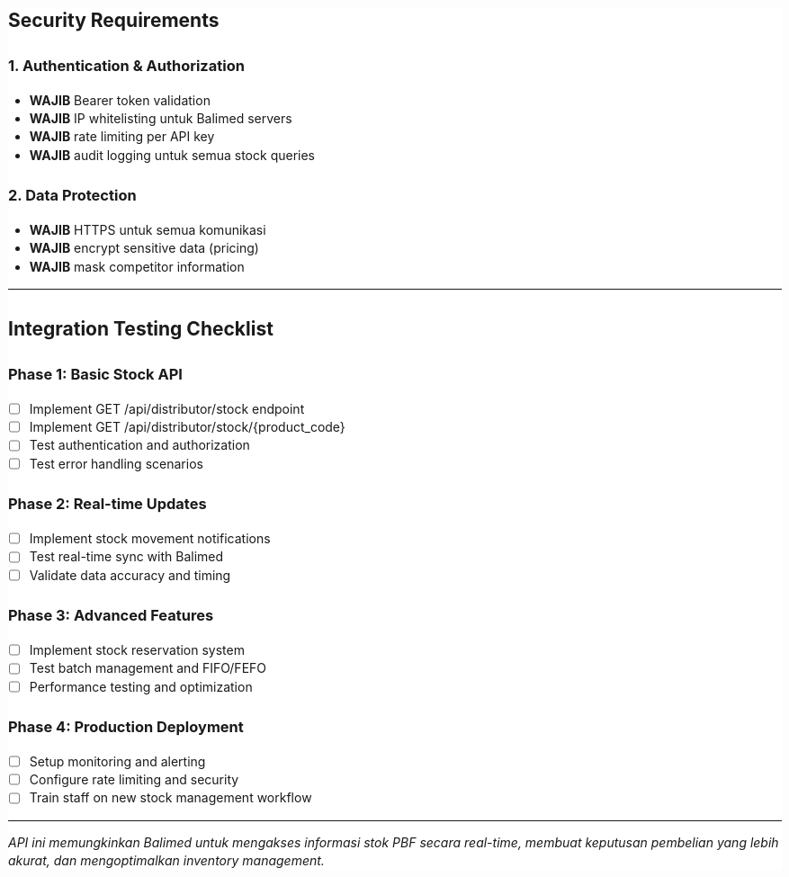
## Security Requirements

### 1. Authentication & Authorization
- **WAJIB** Bearer token validation
- **WAJIB** IP whitelisting untuk Balimed servers
- **WAJIB** rate limiting per API key
- **WAJIB** audit logging untuk semua stock queries

### 2. Data Protection
- **WAJIB** HTTPS untuk semua komunikasi
- **WAJIB** encrypt sensitive data (pricing)
- **WAJIB** mask competitor information

---

## Integration Testing Checklist

### Phase 1: Basic Stock API
- [ ] Implement GET /api/distributor/stock endpoint
- [ ] Implement GET /api/distributor/stock/{product_code}
- [ ] Test authentication and authorization
- [ ] Test error handling scenarios

### Phase 2: Real-time Updates
- [ ] Implement stock movement notifications
- [ ] Test real-time sync with Balimed
- [ ] Validate data accuracy and timing

### Phase 3: Advanced Features
- [ ] Implement stock reservation system
- [ ] Test batch management and FIFO/FEFO
- [ ] Performance testing and optimization

### Phase 4: Production Deployment
- [ ] Setup monitoring and alerting
- [ ] Configure rate limiting and security
- [ ] Train staff on new stock management workflow

---

_API ini memungkinkan Balimed untuk mengakses informasi stok PBF secara real-time, membuat keputusan pembelian yang lebih akurat, dan mengoptimalkan inventory management._